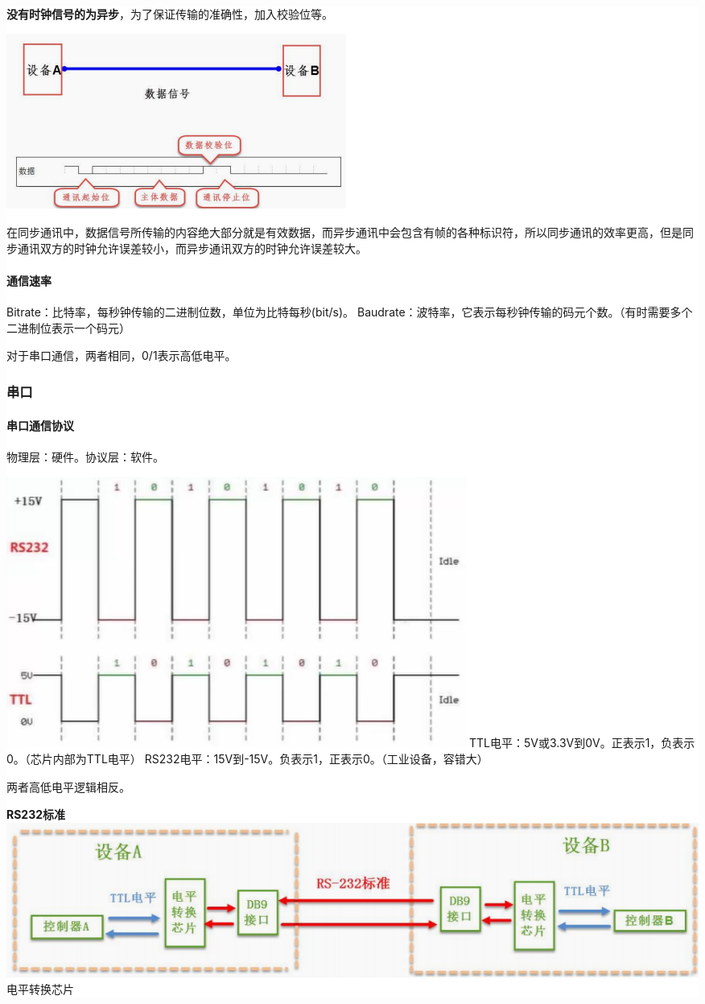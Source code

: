 **没有时钟信号的为异步**，为了保证传输的准确性，加入校验位等。

![](Pics/Fire/fire072.png)

在同步通讯中，数据信号所传输的内容绝大部分就是有效数据，而异步通讯中会包含有帧的各种标识符，所以同步通讯的效率更高，但是同步通讯双方的时钟允许误差较小，而异步通讯双方的时钟允许误差较大。

#### 通信速率

Bitrate：比特率，每秒钟传输的二进制位数，单位为比特每秒(bit/s)。
Baudrate：波特率，它表示每秒钟传输的码元个数。（有时需要多个二进制位表示一个码元）

对于串口通信，两者相同，0/1表示高低电平。

### 串口

#### 串口通信协议

物理层：硬件。协议层：软件。

![](Pics/Fire/fire073.png)
TTL电平：5V或3.3V到0V。正表示1，负表示0。（芯片内部为TTL电平）
RS232电平：15V到-15V。负表示1，正表示0。（工业设备，容错大）

两者高低电平逻辑相反。

**RS232标准**
![](Pics/Fire/fire074.png)
电平转换芯片